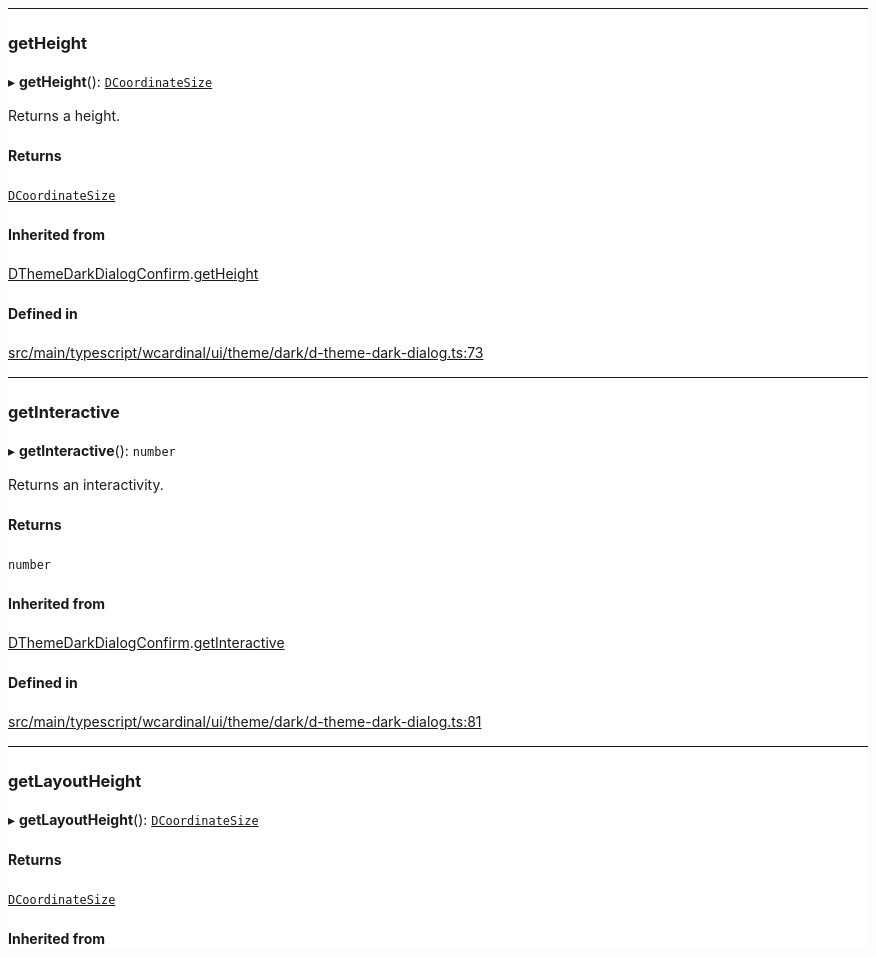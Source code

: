 ___

### getHeight

▸ **getHeight**(): [`DCoordinateSize`](../index.md#dcoordinatesize)

Returns a height.

#### Returns

[`DCoordinateSize`](../index.md#dcoordinatesize)

#### Inherited from

[DThemeDarkDialogConfirm](DThemeDarkDialogConfirm.md).[getHeight](DThemeDarkDialogConfirm.md#getheight)

#### Defined in

[src/main/typescript/wcardinal/ui/theme/dark/d-theme-dark-dialog.ts:73](https://github.com/winter-cardinal/winter-cardinal-ui/blob/v0.155.0/src/main/typescript/wcardinal/ui/theme/dark/d-theme-dark-dialog.ts#L73)

___

### getInteractive

▸ **getInteractive**(): `number`

Returns an interactivity.

#### Returns

`number`

#### Inherited from

[DThemeDarkDialogConfirm](DThemeDarkDialogConfirm.md).[getInteractive](DThemeDarkDialogConfirm.md#getinteractive)

#### Defined in

[src/main/typescript/wcardinal/ui/theme/dark/d-theme-dark-dialog.ts:81](https://github.com/winter-cardinal/winter-cardinal-ui/blob/v0.155.0/src/main/typescript/wcardinal/ui/theme/dark/d-theme-dark-dialog.ts#L81)

___

### getLayoutHeight

▸ **getLayoutHeight**(): [`DCoordinateSize`](../index.md#dcoordinatesize)

#### Returns

[`DCoordinateSize`](../index.md#dcoordinatesize)

#### Inherited from
